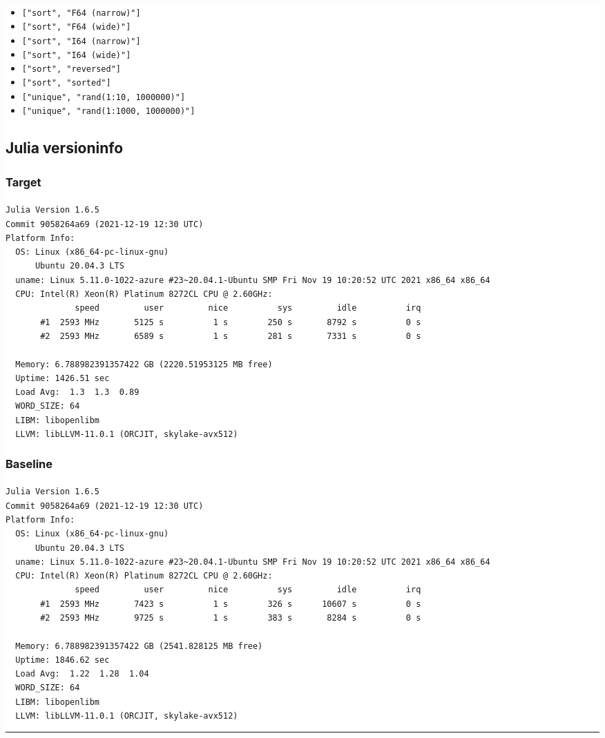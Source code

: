 - `["sort", "F64 (narrow)"]`
- `["sort", "F64 (wide)"]`
- `["sort", "I64 (narrow)"]`
- `["sort", "I64 (wide)"]`
- `["sort", "reversed"]`
- `["sort", "sorted"]`
- `["unique", "rand(1:10, 1000000)"]`
- `["unique", "rand(1:1000, 1000000)"]`

## Julia versioninfo

### Target
```
Julia Version 1.6.5
Commit 9058264a69 (2021-12-19 12:30 UTC)
Platform Info:
  OS: Linux (x86_64-pc-linux-gnu)
      Ubuntu 20.04.3 LTS
  uname: Linux 5.11.0-1022-azure #23~20.04.1-Ubuntu SMP Fri Nov 19 10:20:52 UTC 2021 x86_64 x86_64
  CPU: Intel(R) Xeon(R) Platinum 8272CL CPU @ 2.60GHz: 
              speed         user         nice          sys         idle          irq
       #1  2593 MHz       5125 s          1 s        250 s       8792 s          0 s
       #2  2593 MHz       6589 s          1 s        281 s       7331 s          0 s
       
  Memory: 6.788982391357422 GB (2220.51953125 MB free)
  Uptime: 1426.51 sec
  Load Avg:  1.3  1.3  0.89
  WORD_SIZE: 64
  LIBM: libopenlibm
  LLVM: libLLVM-11.0.1 (ORCJIT, skylake-avx512)
```

### Baseline
```
Julia Version 1.6.5
Commit 9058264a69 (2021-12-19 12:30 UTC)
Platform Info:
  OS: Linux (x86_64-pc-linux-gnu)
      Ubuntu 20.04.3 LTS
  uname: Linux 5.11.0-1022-azure #23~20.04.1-Ubuntu SMP Fri Nov 19 10:20:52 UTC 2021 x86_64 x86_64
  CPU: Intel(R) Xeon(R) Platinum 8272CL CPU @ 2.60GHz: 
              speed         user         nice          sys         idle          irq
       #1  2593 MHz       7423 s          1 s        326 s      10607 s          0 s
       #2  2593 MHz       9725 s          1 s        383 s       8284 s          0 s
       
  Memory: 6.788982391357422 GB (2541.828125 MB free)
  Uptime: 1846.62 sec
  Load Avg:  1.22  1.28  1.04
  WORD_SIZE: 64
  LIBM: libopenlibm
  LLVM: libLLVM-11.0.1 (ORCJIT, skylake-avx512)
```

---